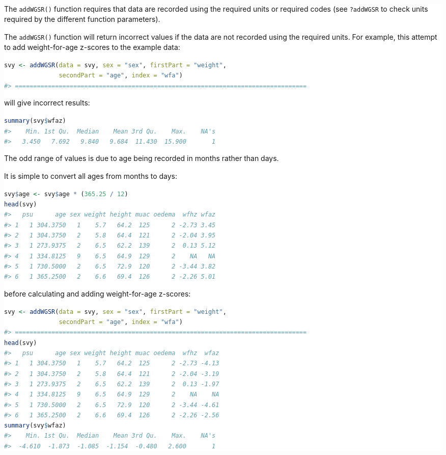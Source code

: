 The `addWGSR()` function requires that data are recorded using the
required units or required codes (see `?addWGSR` to check units required
by the different function parameters).

The `addWGSR()` function will return incorrect values if the data are
not recorded using the required units. For example, this attempt to add
weight-for-age z-scores to the example data:

``` r
svy <- addWGSR(data = svy, sex = "sex", firstPart = "weight", 
               secondPart = "age", index = "wfa")
#> ================================================================================
```

will give incorrect results:

``` r
summary(svy$wfaz)
#>    Min. 1st Qu.  Median    Mean 3rd Qu.    Max.    NA's 
#>   3.450   7.692   9.840   9.684  11.430  15.900       1
```

The odd range of values is due to age being recorded in months rather
than days.

It is simple to convert all ages from months to days:

``` r
svy$age <- svy$age * (365.25 / 12)
head(svy)
#>   psu      age sex weight height muac oedema  wfhz wfaz
#> 1   1 304.3750   1    5.7   64.2  125      2 -2.73 3.45
#> 2   1 304.3750   2    5.8   64.4  121      2 -2.04 3.95
#> 3   1 273.9375   2    6.5   62.2  139      2  0.13 5.12
#> 4   1 334.8125   9    6.5   64.9  129      2    NA   NA
#> 5   1 730.5000   2    6.5   72.9  120      2 -3.44 3.82
#> 6   1 365.2500   2    6.6   69.4  126      2 -2.26 5.01
```

before calculating and adding weight-for-age z-scores:

``` r
svy <- addWGSR(data = svy, sex = "sex", firstPart = "weight", 
               secondPart = "age", index = "wfa")
#> ================================================================================
head(svy)
#>   psu      age sex weight height muac oedema  wfhz  wfaz
#> 1   1 304.3750   1    5.7   64.2  125      2 -2.73 -4.13
#> 2   1 304.3750   2    5.8   64.4  121      2 -2.04 -3.19
#> 3   1 273.9375   2    6.5   62.2  139      2  0.13 -1.97
#> 4   1 334.8125   9    6.5   64.9  129      2    NA    NA
#> 5   1 730.5000   2    6.5   72.9  120      2 -3.44 -4.61
#> 6   1 365.2500   2    6.6   69.4  126      2 -2.26 -2.56
summary(svy$wfaz)
#>    Min. 1st Qu.  Median    Mean 3rd Qu.    Max.    NA's 
#>  -4.610  -1.873  -1.085  -1.154  -0.480   2.600       1
```
